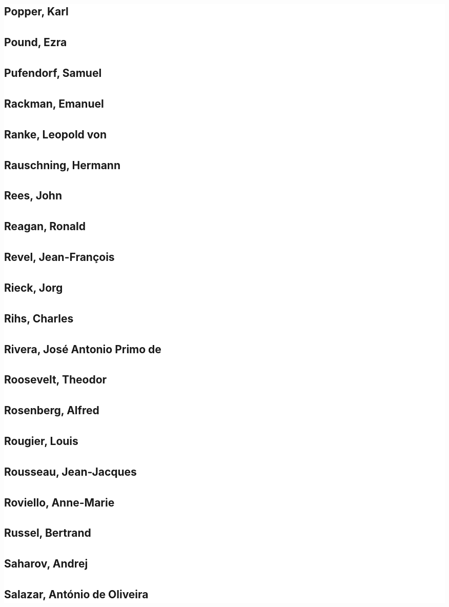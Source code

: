 ## Popper, Karl

## Pound, Ezra

## Pufendorf, Samuel

## Rackman, Emanuel

## Ranke, Leopold von

## Rauschning, Hermann

## Rees, John

## Reagan, Ronald

## Revel, Jean-François

## Rieck, Jorg

## Rihs, Charles

## Rivera, José Antonio Primo de

## Roosevelt, Theodor

## Rosenberg, Alfred

## Rougier, Louis

## Rousseau, Jean-Jacques

## Roviello, Anne-Marie

## Russel, Bertrand

## Saharov, Andrej

## Salazar, António de Oliveira
